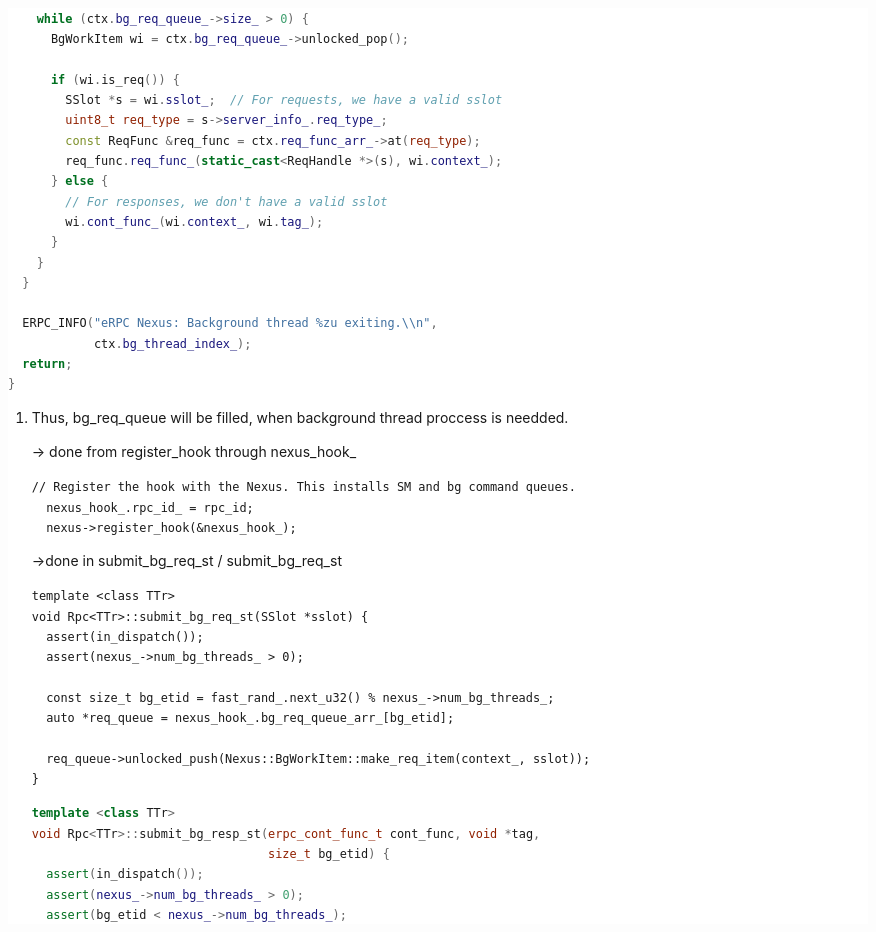 ```cpp
    while (ctx.bg_req_queue_->size_ > 0) {
      BgWorkItem wi = ctx.bg_req_queue_->unlocked_pop();

      if (wi.is_req()) {
        SSlot *s = wi.sslot_;  // For requests, we have a valid sslot
        uint8_t req_type = s->server_info_.req_type_;
        const ReqFunc &req_func = ctx.req_func_arr_->at(req_type);
        req_func.req_func_(static_cast<ReqHandle *>(s), wi.context_);
      } else {
        // For responses, we don't have a valid sslot
        wi.cont_func_(wi.context_, wi.tag_);
      }
    }
  }

  ERPC_INFO("eRPC Nexus: Background thread %zu exiting.\\n",
            ctx.bg_thread_index_);
  return;
}
```

1. Thus, bg_req_queue will be filled, when background thread proccess is needded.
    
    → done from register_hook through nexus_hook_
    
    ```
    // Register the hook with the Nexus. This installs SM and bg command queues.
      nexus_hook_.rpc_id_ = rpc_id;
      nexus->register_hook(&nexus_hook_);
    ```
    
    →done in submit_bg_req_st / submit_bg_req_st
    
    ```
    template <class TTr>
    void Rpc<TTr>::submit_bg_req_st(SSlot *sslot) {
      assert(in_dispatch());
      assert(nexus_->num_bg_threads_ > 0);
    
      const size_t bg_etid = fast_rand_.next_u32() % nexus_->num_bg_threads_;
      auto *req_queue = nexus_hook_.bg_req_queue_arr_[bg_etid];
    
      req_queue->unlocked_push(Nexus::BgWorkItem::make_req_item(context_, sslot));
    }
    ```
    
    ```cpp
    template <class TTr>
    void Rpc<TTr>::submit_bg_resp_st(erpc_cont_func_t cont_func, void *tag,
                                     size_t bg_etid) {
      assert(in_dispatch());
      assert(nexus_->num_bg_threads_ > 0);
      assert(bg_etid < nexus_->num_bg_threads_);
    